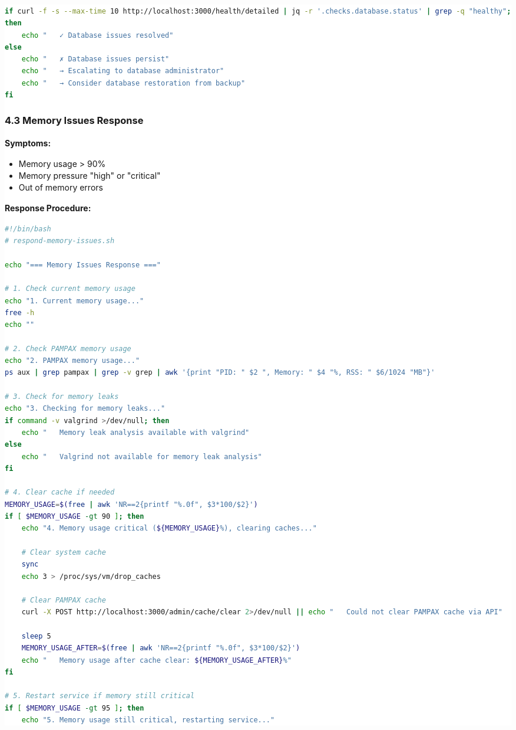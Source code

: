 ```bash
if curl -f -s --max-time 10 http://localhost:3000/health/detailed | jq -r '.checks.database.status' | grep -q "healthy"; then
    echo "   ✓ Database issues resolved"
else
    echo "   ✗ Database issues persist"
    echo "   → Escalating to database administrator"
    echo "   → Consider database restoration from backup"
fi
```

### 4.3 Memory Issues Response

**Symptoms:**
- Memory usage > 90%
- Memory pressure "high" or "critical"
- Out of memory errors

**Response Procedure:**

```bash
#!/bin/bash
# respond-memory-issues.sh

echo "=== Memory Issues Response ==="

# 1. Check current memory usage
echo "1. Current memory usage..."
free -h
echo ""

# 2. Check PAMPAX memory usage
echo "2. PAMPAX memory usage..."
ps aux | grep pampax | grep -v grep | awk '{print "PID: " $2 ", Memory: " $4 "%, RSS: " $6/1024 "MB"}'

# 3. Check for memory leaks
echo "3. Checking for memory leaks..."
if command -v valgrind >/dev/null; then
    echo "   Memory leak analysis available with valgrind"
else
    echo "   Valgrind not available for memory leak analysis"
fi

# 4. Clear cache if needed
MEMORY_USAGE=$(free | awk 'NR==2{printf "%.0f", $3*100/$2}')
if [ $MEMORY_USAGE -gt 90 ]; then
    echo "4. Memory usage critical (${MEMORY_USAGE}%), clearing caches..."
    
    # Clear system cache
    sync
    echo 3 > /proc/sys/vm/drop_caches
    
    # Clear PAMPAX cache
    curl -X POST http://localhost:3000/admin/cache/clear 2>/dev/null || echo "   Could not clear PAMPAX cache via API"
    
    sleep 5
    MEMORY_USAGE_AFTER=$(free | awk 'NR==2{printf "%.0f", $3*100/$2}')
    echo "   Memory usage after cache clear: ${MEMORY_USAGE_AFTER}%"
fi

# 5. Restart service if memory still critical
if [ $MEMORY_USAGE -gt 95 ]; then
    echo "5. Memory usage still critical, restarting service..."
```
